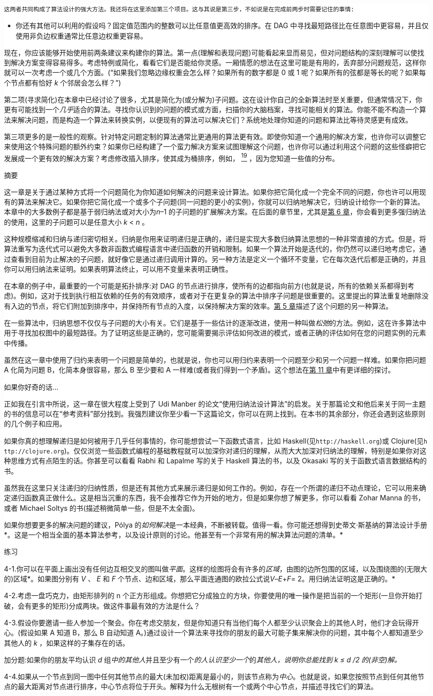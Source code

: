     这两者共同构成了算法设计的强大方法。我还将在这里添加第三个项目。这与其说是第三步，不如说是在完成前两步时需要记住的事情:

*   你还有其他可以利用的假设吗？固定值范围内的整数可以比任意值更高效的排序。在 DAG 中寻找最短路径比在任意图中更容易，并且仅使用非负边权重通常比任意边权重更容易。

现在，你应该能够开始使用前两条建议来构建你的算法。第一点(理解和表现问题)可能看起来显而易见，但对问题结构的深刻理解可以使找到解决方案变得容易得多。考虑特例或简化，看看它们是否能给你灵感。一厢情愿的想法在这里可能是有用的，丢弃部分问题规范，这样你就可以一次考虑一个或几个方面。(“如果我们忽略边缘权重会怎么样？如果所有的数字都是 0 或 1 呢？如果所有的弦都是等长的呢？如果每个节点都有恰好 *k* 个邻居会怎么样？”)

第二项(寻求简化)在本章中已经讨论了很多，尤其是简化为(或分解为)子问题。这在设计你自己的全新算法时至关重要，但通常情况下，你更有可能找到一个*几乎*适合的算法。寻找你认识到的问题的模式或方面，扫描你的大脑档案，寻找可能相关的算法。你能不能不构造一个算法来解决问题，而是构造一个算法来转换实例，以便现有的算法可以解决它们？系统地处理你知道的问题和算法比等待灵感更有成效。

第三项更多的是一般性的观察。针对特定问题定制的算法通常比更通用的算法更有效。即使你知道一个通用的解决方案，也许你可以调整它来使用这个特殊问题的额外约束？如果你已经构建了一个蛮力解决方案来试图理解这个问题，也许你可以通过利用这个问题的这些怪癖把它发展成一个更有效的解决方案？考虑修改插入排序，使其成为桶排序，例如， [<sup>19</sup>](#Fn19) ，因为您知道一些值的分布。

摘要

这一章是关于通过某种方式将一个问题简化为你知道如何解决的问题来设计算法。如果你把它简化成一个完全不同的问题，你也许可以用现有的算法来解决它。如果你把它简化成一个或多个子问题(同一问题的更小的实例)，你就可以归纳地解决它，归纳设计给你一个新的算法。本章中的大多数例子都是基于弱归纳法或对大小为*n*–1 的子问题的扩展解决方案。在后面的章节里，尤其是[第 6 章](06.html)，你会看到更多强归纳法的使用，这里的子问题可以是任意大小 *k* < *n* 。

这种规模缩减和归纳与递归密切相关。归纳是你用来证明递归是正确的，递归是实现大多数归纳算法思想的一种非常直接的方式。但是，将算法重写为迭代式可以避免大多数非函数式编程语言中递归函数的开销和限制。如果一个算法开始是迭代的，你仍然可以递归地考虑它，通过查看到目前为止解决的子问题，就好像它是通过递归调用计算的。另一种方法是定义一个循环不变量，它在每次迭代后都是正确的，并且你可以用归纳法来证明。如果表明算法终止，可以用不变量来表明正确性。

在本章的例子中，最重要的一个可能是拓扑排序:对 DAG 的节点进行排序，使所有的边都指向前方(也就是说，所有的依赖关系都得到考虑)。例如，这对于找到执行相互依赖的任务的有效顺序，或者对于在更复杂的算法中排序子问题是很重要的。这里提出的算法重复地删除没有入边的节点，将它们附加到排序中，并保持所有节点的入度，以保持解决方案的效率。[第 5 章](05.html)描述了这个问题的另一种算法。

在一些算法中，归纳思想不仅仅与子问题的大小有关。它们是基于一些估计的逐渐改进，使用一种叫做*松弛*的方法。例如，这在许多算法中用于寻找加权图中的最短路径。为了证明这些是正确的，您可能需要揭示评估如何改进的模式，或者正确的评估如何在您的问题实例的元素中传播。

虽然在这一章中使用了归约来表明一个问题是简单的，也就是说，你也可以用归约来表明一个问题至少和另一个问题一样难。如果你把问题 A 化简为问题 B，化简本身很容易，那么 B 至少要和 A 一样难(或者我们得到一个矛盾)。这个想法在[第 11 章](11.html)中有更详细的探讨。

如果你好奇的话...

正如我在引言中所说，这一章在很大程度上受到了 Udi Manber 的论文“使用归纳法设计算法”的启发。关于那篇论文和他后来关于同一主题的书的信息可以在“参考资料”部分找到。我强烈建议你至少看一下这篇论文，你可以在网上找到。在本书的其余部分，你还会遇到这些原则的几个例子和应用。

如果你真的想理解递归是如何被用于几乎任何事情的，你可能想尝试一下函数式语言，比如 Haskell(见`http://haskell.org`)或 Clojure(见`http://clojure.org`)。仅仅浏览一些函数式编程的基础教程就可以加深你对递归的理解，从而大大加深对归纳法的理解，特别是如果你对这种思维方式有点陌生的话。你甚至可以看看 Rabhi 和 Lapalme 写的关于 Haskell 算法的书，以及 Okasaki 写的关于函数式语言数据结构的书。

虽然我在这里只关注递归的归纳性质，但是还有其他方式来展示递归是如何工作的。例如，存在一个所谓的递归不动点理论，它可以用来确定递归函数真正做什么。这是相当沉重的东西，我不会推荐它作为开始的地方，但是如果你想了解更多，你可以看看 Zohar Manna 的书，或者 Michael Soltys 的书(描述稍微简单一些，但是不太全面)。

如果你想要更多的解决问题的建议，Pólya 的*如何解决*是一本经典，不断被转载。值得一看。你可能还想得到史蒂文·斯基纳的算法设计手册*。这是一个相当全面的基本算法参考，以及设计原则的讨论。他甚至有一个非常有用的解决算法问题的清单。*

练习

4-1.你可以在平面上画出没有任何边互相交叉的图叫做*平面*。这样的绘图将会有许多的*区域*，由图的边所包围的区域，以及围绕图的(无限大的)区域*。如果图分别有 *V* 、 *E* 和 *F* 个节点、边和区域，那么平面连通图的欧拉公式说*V*–*E*+*F*= 2。用归纳法证明这是正确的。*

4-2.考虑一盘巧克力，由矩形排列的 n 个正方形组成。你想把它分成独立的方块，你要使用的唯一操作是把当前的一个矩形(一旦你开始打破，会有更多的矩形)分成两块。做这件事最有效的方法是什么？

4-3.假设你要邀请一些人参加一个聚会。你在考虑交朋友，但是你知道只有当他们每个人都至少认识聚会上的其他人时，他们才会玩得开心。(假设如果 A 知道 B，那么 B 自动知道 A。)通过设计一个算法来寻找你的朋友的最大可能子集来解决你的问题，其中每个人都知道至少其他人的 *k* ，如果这样的子集存在的话。

加分题:如果你的朋友平均认识 *d* 组*中的其他人*并且至少有一个*的人认识至少一个*的*其他人，说明你总能找到 *k* ≤ *d* /2 的(非空)解。*

4-4.如果从一个节点到同一图中任何其他节点的最大(未加权)距离是最小的，则该节点称为*中心*。也就是说，如果您按照节点到任何其他节点的最大距离对节点进行排序，中心节点将位于开头。解释为什么无根树有一个或两个中心节点，并描述寻找它们的算法。
